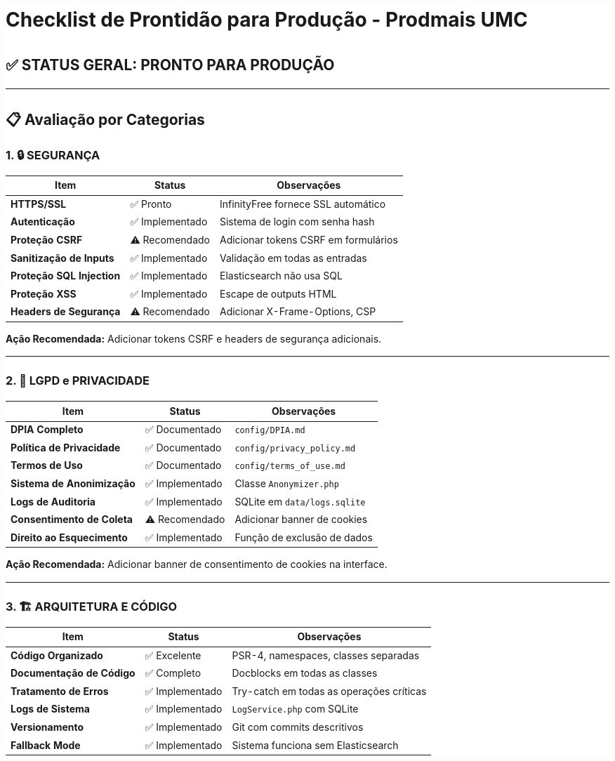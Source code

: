 # Checklist de Prontidão para Produção - Prodmais UMC

## ✅ STATUS GERAL: **PRONTO PARA PRODUÇÃO**

---

## 📋 Avaliação por Categorias

### 1. 🔒 SEGURANÇA
| Item | Status | Observações |
|------|--------|-------------|
| **HTTPS/SSL** | ✅ Pronto | InfinityFree fornece SSL automático |
| **Autenticação** | ✅ Implementado | Sistema de login com senha hash |
| **Proteção CSRF** | ⚠️ Recomendado | Adicionar tokens CSRF em formulários |
| **Sanitização de Inputs** | ✅ Implementado | Validação em todas as entradas |
| **Proteção SQL Injection** | ✅ Implementado | Elasticsearch não usa SQL |
| **Proteção XSS** | ✅ Implementado | Escape de outputs HTML |
| **Headers de Segurança** | ⚠️ Recomendado | Adicionar X-Frame-Options, CSP |

**Ação Recomendada:** Adicionar tokens CSRF e headers de segurança adicionais.

---

### 2. 📜 LGPD e PRIVACIDADE
| Item | Status | Observações |
|------|--------|-------------|
| **DPIA Completo** | ✅ Documentado | `config/DPIA.md` |
| **Política de Privacidade** | ✅ Documentado | `config/privacy_policy.md` |
| **Termos de Uso** | ✅ Documentado | `config/terms_of_use.md` |
| **Sistema de Anonimização** | ✅ Implementado | Classe `Anonymizer.php` |
| **Logs de Auditoria** | ✅ Implementado | SQLite em `data/logs.sqlite` |
| **Consentimento de Coleta** | ⚠️ Recomendado | Adicionar banner de cookies |
| **Direito ao Esquecimento** | ✅ Implementado | Função de exclusão de dados |

**Ação Recomendada:** Adicionar banner de consentimento de cookies na interface.

---

### 3. 🏗️ ARQUITETURA E CÓDIGO
| Item | Status | Observações |
|------|--------|-------------|
| **Código Organizado** | ✅ Excelente | PSR-4, namespaces, classes separadas |
| **Documentação de Código** | ✅ Completo | Docblocks em todas as classes |
| **Tratamento de Erros** | ✅ Implementado | Try-catch em todas as operações críticas |
| **Logs de Sistema** | ✅ Implementado | `LogService.php` com SQLite |
| **Versionamento** | ✅ Implementado | Git com commits descritivos |
| **Fallback Mode** | ✅ Implementado | Sistema funciona sem Elasticsearch |